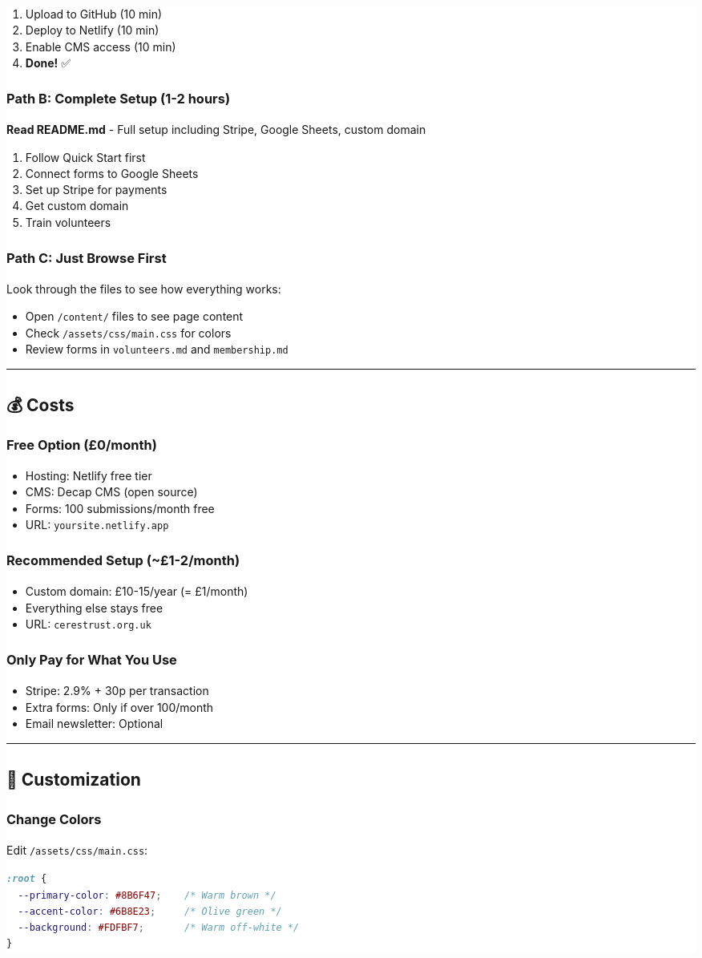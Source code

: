 1. Upload to GitHub (10 min)
2. Deploy to Netlify (10 min)
3. Enable CMS access (10 min)
4. **Done!** ✅

### Path B: Complete Setup (1-2 hours)
**Read README.md** - Full setup including Stripe, Google Sheets, custom domain

1. Follow Quick Start first
2. Connect forms to Google Sheets
3. Set up Stripe for payments
4. Get custom domain
5. Train volunteers

### Path C: Just Browse First
Look through the files to see how everything works:
- Open `/content/` files to see page content
- Check `/assets/css/main.css` for colors
- Review forms in `volunteers.md` and `membership.md`

---

## 💰 Costs

### Free Option (£0/month)
- Hosting: Netlify free tier
- CMS: Decap CMS (open source)
- Forms: 100 submissions/month free
- URL: `yoursite.netlify.app`

### Recommended Setup (~£1-2/month)
- Custom domain: £10-15/year (= £1/month)
- Everything else stays free
- URL: `cerestrust.org.uk`

### Only Pay for What You Use
- Stripe: 2.9% + 30p per transaction
- Extra forms: Only if over 100/month
- Email newsletter: Optional

---

## 🎨 Customization

### Change Colors
Edit `/assets/css/main.css`:
```css
:root {
  --primary-color: #8B6F47;    /* Warm brown */
  --accent-color: #6B8E23;     /* Olive green */
  --background: #FDFBF7;       /* Warm off-white */
}
```
